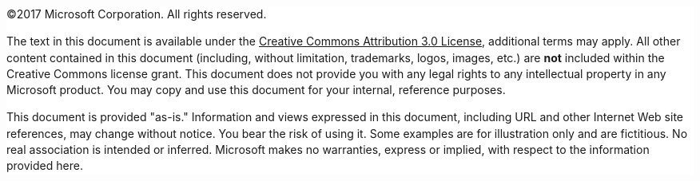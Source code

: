 ©2017 Microsoft Corporation. All rights reserved.

The text in this document is available under the [Creative Commons Attribution 3.0 License](https://creativecommons.org/licenses/by/3.0/legalcode), additional terms may apply. All other content contained in this document (including, without limitation, trademarks, logos, images, etc.) are **not** included within the Creative Commons license grant. This document does not provide you with any legal rights to any intellectual property in any Microsoft product. You may copy and use this document for your internal, reference purposes.

This document is provided "as-is." Information and views expressed in this document, including URL and other Internet Web site references, may change without notice. You bear the risk of using it. Some examples are for illustration only and are fictitious. No real association is intended or inferred. Microsoft makes no warranties, express or implied, with respect to the information provided here.
